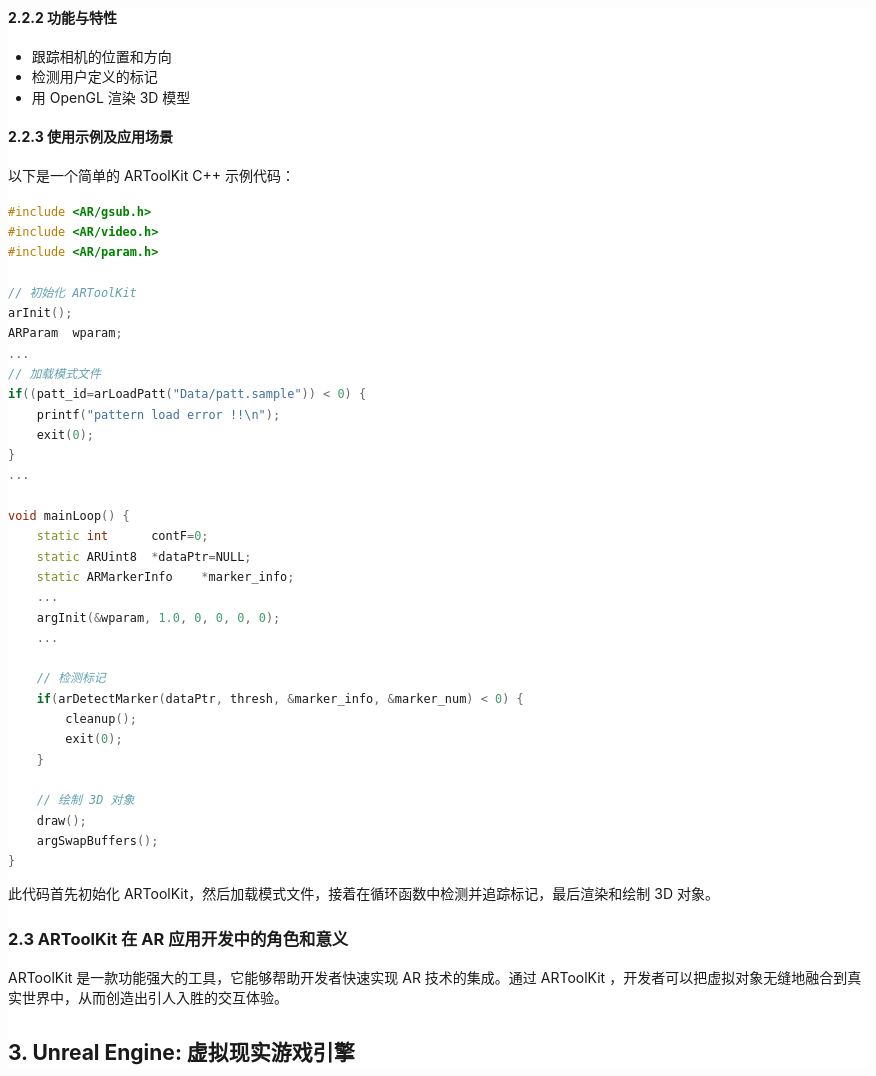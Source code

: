 #### 2.2.2 功能与特性

* 跟踪相机的位置和方向
* 检测用户定义的标记
* 用 OpenGL 渲染 3D 模型

#### 2.2.3 使用示例及应用场景

以下是一个简单的 ARToolKit C++ 示例代码：

```cpp
#include <AR/gsub.h>
#include <AR/video.h>
#include <AR/param.h>

// 初始化 ARToolKit
arInit();
ARParam  wparam;
...
// 加载模式文件
if((patt_id=arLoadPatt("Data/patt.sample")) < 0) {
    printf("pattern load error !!\n");
    exit(0);
}
...

void mainLoop() {
    static int      contF=0;
    static ARUint8  *dataPtr=NULL;
    static ARMarkerInfo    *marker_info;
    ...
    argInit(&wparam, 1.0, 0, 0, 0, 0);
    ...

    // 检测标记
    if(arDetectMarker(dataPtr, thresh, &marker_info, &marker_num) < 0) {
        cleanup();
        exit(0);
    }

    // 绘制 3D 对象
    draw();
    argSwapBuffers();
}
```

此代码首先初始化 ARToolKit，然后加载模式文件，接着在循环函数中检测并追踪标记，最后渲染和绘制 3D 对象。

### 2.3 ARToolKit 在 AR 应用开发中的角色和意义

ARToolKit 是一款功能强大的工具，它能够帮助开发者快速实现 AR 技术的集成。通过 ARToolKit ，开发者可以把虚拟对象无缝地融合到真实世界中，从而创造出引人入胜的交互体验。


## 3. Unreal Engine: 虚拟现实游戏引擎
